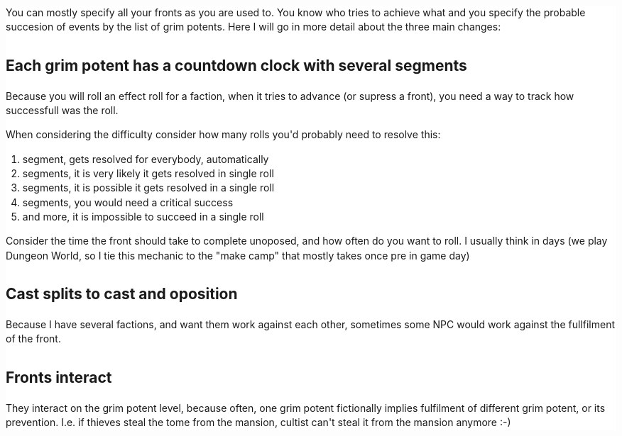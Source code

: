 You can mostly specify all your fronts as you are used to. 
You know who tries to achieve what and you specify the probable succesion of events by the list of grim potents.
Here I will go in more detail about the three main changes:

## Each grim potent has a countdown clock with several segments

Because you will roll an effect roll for a faction, when it tries to advance (or supress a front),
you need a way to track how successfull was the roll. 

When considering the difficulty consider how many rolls you'd probably need to resolve this:

1. segment, gets resolved for everybody, automatically
2. segments, it is very likely it gets resolved in single roll
4. segments, it is possible it gets resolved in a single roll
6. segments, you would need a critical success
8. and more, it is impossible to succeed in a single roll

Consider the time the front should take to complete unoposed, and how often do you want to roll. 
I usually think in days (we play Dungeon World, so I tie this mechanic to the "make camp" that mostly takes once pre in game day)

## Cast splits to cast and oposition

Because I have several factions, and want them work against each other, sometimes some NPC would work against the fullfilment of the front. 

## Fronts interact

They interact on the grim potent level, because often, one grim potent fictionally implies fulfilment of different grim potent, or its prevention. I.e. if thieves steal the tome from the mansion, cultist can't steal it from the mansion anymore :-)
